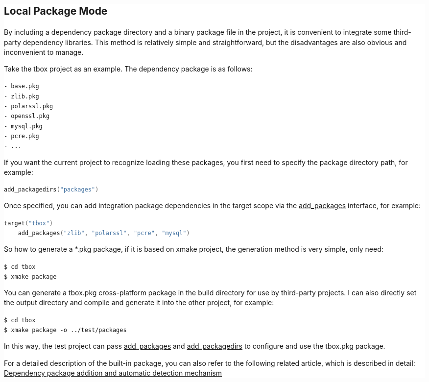 
## Local Package Mode

By including a dependency package directory and a binary package file in the project, it is convenient to integrate some third-party dependency libraries. This method is relatively simple and straightforward, but the disadvantages are also obvious and inconvenient to manage.

Take the tbox project as an example. The dependency package is as follows:

```
- base.pkg
- zlib.pkg
- polarssl.pkg
- openssl.pkg
- mysql.pkg
- pcre.pkg
- ...
```

If you want the current project to recognize loading these packages, you first need to specify the package directory path, for example:

```lua
add_packagedirs("packages")
```

Once specified, you can add integration package dependencies in the target scope via the [add_packages](https://xmake.io/#/zh/manual?id=targetadd_packages) interface, for example:

```lua
target("tbox")
    add_packages("zlib", "polarssl", "pcre", "mysql")
```

So how to generate a *.pkg package, if it is based on xmake project, the generation method is very simple, only need:

```console
$ cd tbox
$ xmake package
```

You can generate a tbox.pkg cross-platform package in the build directory for use by third-party projects. I can also directly set the output directory and compile and generate it into the other project, for example:

```console
$ cd tbox
$ xmake package -o ../test/packages
```

In this way, the test project can pass [add_packages](https://xmake.io/#/zh/manual?id=targetadd_packages) and [add_packagedirs](https://xmake.io/#/zh/manual?id=add_packagedirs) to configure and use the tbox.pkg package.

For a detailed description of the built-in package, you can also refer to the following related article, which is described in detail: [Dependency package addition and automatic detection mechanism](https://tboox.org/cn/2016/08/06/add-package-and-autocheck/)
